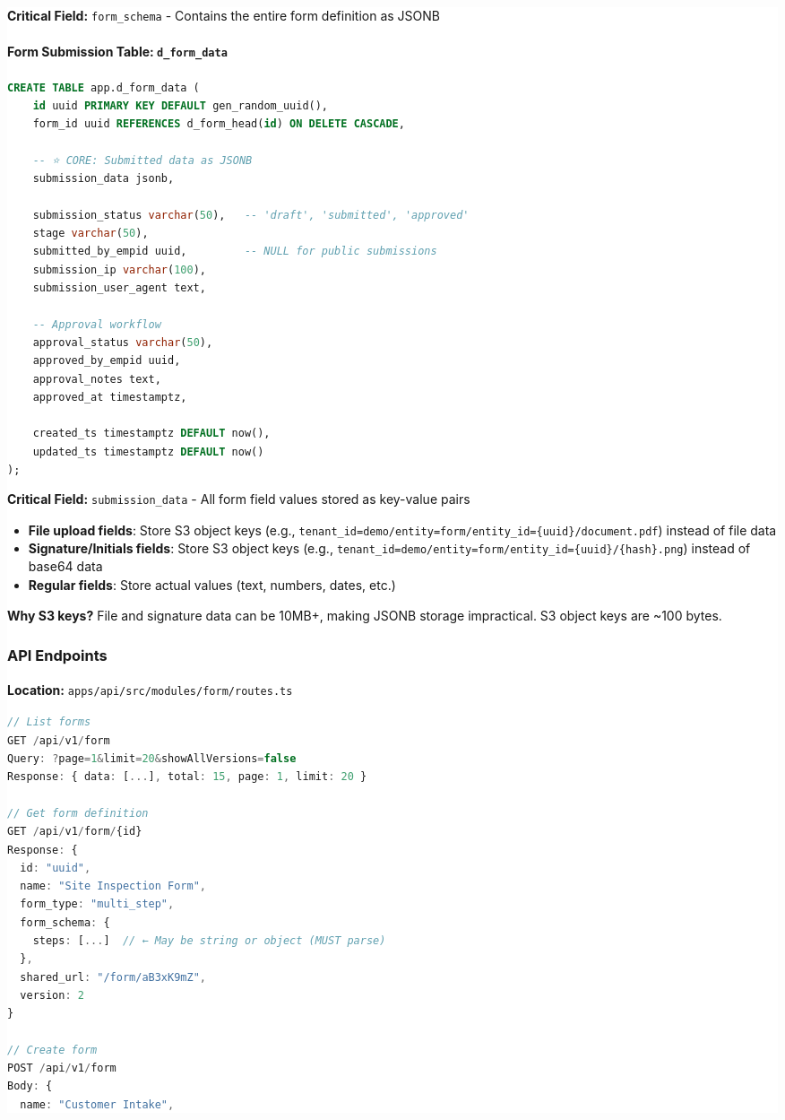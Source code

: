 **Critical Field:** `form_schema` - Contains the entire form definition as JSONB

#### Form Submission Table: `d_form_data`

```sql
CREATE TABLE app.d_form_data (
    id uuid PRIMARY KEY DEFAULT gen_random_uuid(),
    form_id uuid REFERENCES d_form_head(id) ON DELETE CASCADE,

    -- ⭐ CORE: Submitted data as JSONB
    submission_data jsonb,

    submission_status varchar(50),   -- 'draft', 'submitted', 'approved'
    stage varchar(50),
    submitted_by_empid uuid,         -- NULL for public submissions
    submission_ip varchar(100),
    submission_user_agent text,

    -- Approval workflow
    approval_status varchar(50),
    approved_by_empid uuid,
    approval_notes text,
    approved_at timestamptz,

    created_ts timestamptz DEFAULT now(),
    updated_ts timestamptz DEFAULT now()
);
```

**Critical Field:** `submission_data` - All form field values stored as key-value pairs
- **File upload fields**: Store S3 object keys (e.g., `tenant_id=demo/entity=form/entity_id={uuid}/document.pdf`) instead of file data
- **Signature/Initials fields**: Store S3 object keys (e.g., `tenant_id=demo/entity=form/entity_id={uuid}/{hash}.png`) instead of base64 data
- **Regular fields**: Store actual values (text, numbers, dates, etc.)

**Why S3 keys?** File and signature data can be 10MB+, making JSONB storage impractical. S3 object keys are ~100 bytes.

### API Endpoints

**Location:** `apps/api/src/modules/form/routes.ts`

```typescript
// List forms
GET /api/v1/form
Query: ?page=1&limit=20&showAllVersions=false
Response: { data: [...], total: 15, page: 1, limit: 20 }

// Get form definition
GET /api/v1/form/{id}
Response: {
  id: "uuid",
  name: "Site Inspection Form",
  form_type: "multi_step",
  form_schema: {
    steps: [...]  // ← May be string or object (MUST parse)
  },
  shared_url: "/form/aB3xK9mZ",
  version: 2
}

// Create form
POST /api/v1/form
Body: {
  name: "Customer Intake",
```